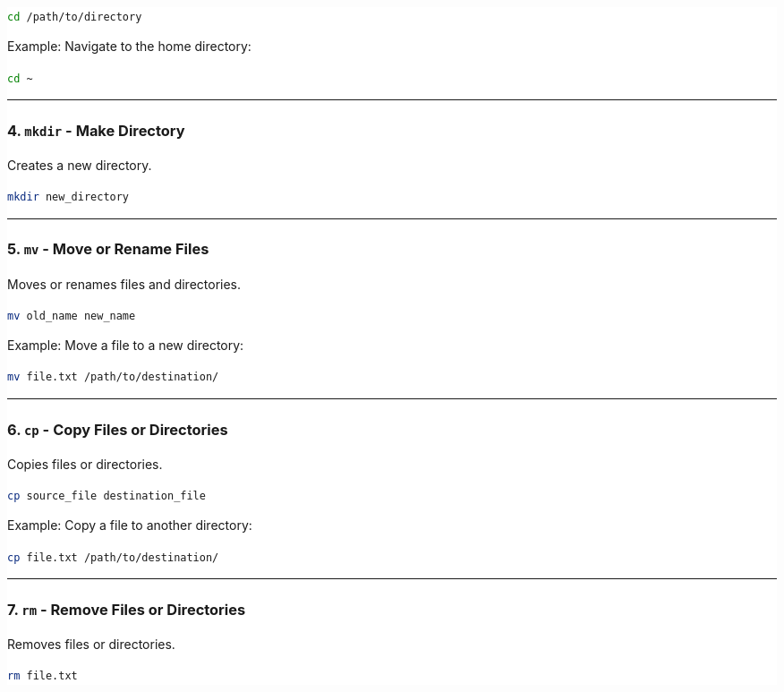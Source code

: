 ```bash
cd /path/to/directory
```

Example: Navigate to the home directory:

```bash
cd ~
```

---

### 4. `mkdir` - Make Directory

Creates a new directory.

```bash
mkdir new_directory
```

---

### 5. `mv` - Move or Rename Files

Moves or renames files and directories.

```bash
mv old_name new_name
```

Example: Move a file to a new directory:

```bash
mv file.txt /path/to/destination/
```

---

### 6. `cp` - Copy Files or Directories

Copies files or directories.

```bash
cp source_file destination_file
```

Example: Copy a file to another directory:

```bash
cp file.txt /path/to/destination/
```

---

### 7. `rm` - Remove Files or Directories

Removes files or directories.

```bash
rm file.txt
```

